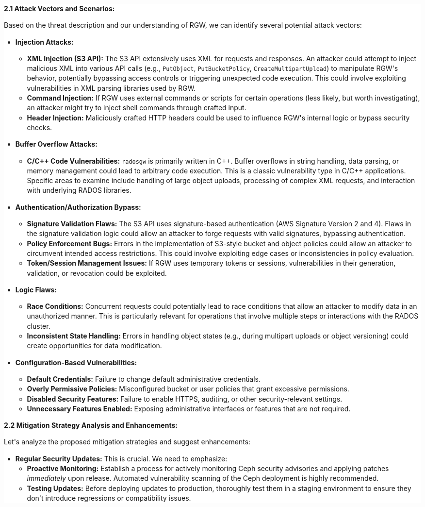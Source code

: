 **2.1 Attack Vectors and Scenarios:**

Based on the threat description and our understanding of RGW, we can identify several potential attack vectors:

*   **Injection Attacks:**
    *   **XML Injection (S3 API):**  The S3 API extensively uses XML for requests and responses.  An attacker could attempt to inject malicious XML into various API calls (e.g., `PutObject`, `PutBucketPolicy`, `CreateMultipartUpload`) to manipulate RGW's behavior, potentially bypassing access controls or triggering unexpected code execution.  This could involve exploiting vulnerabilities in XML parsing libraries used by RGW.
    *   **Command Injection:** If RGW uses external commands or scripts for certain operations (less likely, but worth investigating), an attacker might try to inject shell commands through crafted input.
    *   **Header Injection:**  Maliciously crafted HTTP headers could be used to influence RGW's internal logic or bypass security checks.

*   **Buffer Overflow Attacks:**
    *   **C/C++ Code Vulnerabilities:**  `radosgw` is primarily written in C++.  Buffer overflows in string handling, data parsing, or memory management could lead to arbitrary code execution.  This is a classic vulnerability type in C/C++ applications.  Specific areas to examine include handling of large object uploads, processing of complex XML requests, and interaction with underlying RADOS libraries.

*   **Authentication/Authorization Bypass:**
    *   **Signature Validation Flaws:**  The S3 API uses signature-based authentication (AWS Signature Version 2 and 4).  Flaws in the signature validation logic could allow an attacker to forge requests with valid signatures, bypassing authentication.
    *   **Policy Enforcement Bugs:**  Errors in the implementation of S3-style bucket and object policies could allow an attacker to circumvent intended access restrictions.  This could involve exploiting edge cases or inconsistencies in policy evaluation.
    *   **Token/Session Management Issues:**  If RGW uses temporary tokens or sessions, vulnerabilities in their generation, validation, or revocation could be exploited.

*   **Logic Flaws:**
    *   **Race Conditions:**  Concurrent requests could potentially lead to race conditions that allow an attacker to modify data in an unauthorized manner.  This is particularly relevant for operations that involve multiple steps or interactions with the RADOS cluster.
    *   **Inconsistent State Handling:**  Errors in handling object states (e.g., during multipart uploads or object versioning) could create opportunities for data modification.

*   **Configuration-Based Vulnerabilities:**
    *   **Default Credentials:**  Failure to change default administrative credentials.
    *   **Overly Permissive Policies:**  Misconfigured bucket or user policies that grant excessive permissions.
    *   **Disabled Security Features:**  Failure to enable HTTPS, auditing, or other security-relevant settings.
    *   **Unnecessary Features Enabled:**  Exposing administrative interfaces or features that are not required.

**2.2 Mitigation Strategy Analysis and Enhancements:**

Let's analyze the proposed mitigation strategies and suggest enhancements:

*   **Regular Security Updates:**  This is crucial.  We need to emphasize:
    *   **Proactive Monitoring:**  Establish a process for actively monitoring Ceph security advisories and applying patches *immediately* upon release.  Automated vulnerability scanning of the Ceph deployment is highly recommended.
    *   **Testing Updates:**  Before deploying updates to production, thoroughly test them in a staging environment to ensure they don't introduce regressions or compatibility issues.
